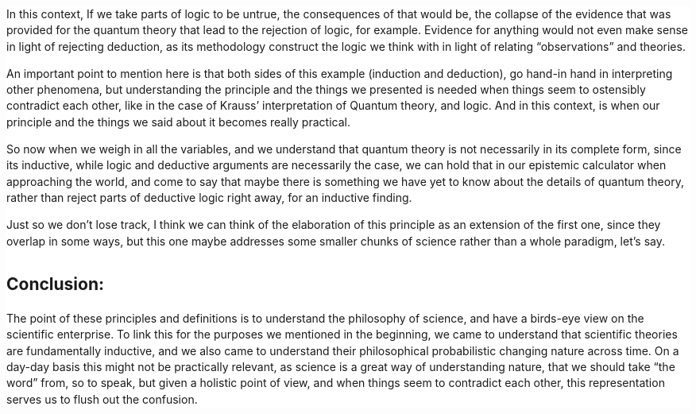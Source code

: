 In this context, If we take parts of logic to be untrue, the consequences of that would be, the collapse of the evidence that was provided for the quantum theory that lead to the rejection of logic, for example. Evidence for anything would not even make sense in light of rejecting deduction, as its methodology construct the logic we think with in light of relating “observations” and theories.

An important point to mention here is that both sides of this example (induction and deduction), go hand-in hand in interpreting other phenomena, but understanding the principle and the things we presented is needed when things seem to ostensibly contradict each other, like in the case of Krauss’ interpretation of Quantum theory, and logic. And in this context, is when our principle and the things we said about it becomes really practical.


So now when we weigh in all the variables, and we understand that quantum theory is not necessarily in its complete form, since its inductive, while logic and deductive arguments are necessarily the case, we can hold that in our epistemic calculator when approaching the world, and come to say that maybe there is something we have yet to know about the details of quantum theory, rather than reject parts of deductive logic right away, for an inductive finding.


Just so we don’t lose track, I think we can think of the elaboration of this principle as an extension of the first one, since they overlap in some ways, but this one maybe addresses some smaller chunks of science rather than a whole paradigm, let’s say.



## Conclusion:
The point of these principles and definitions is to understand the philosophy of science, and have a birds-eye view on the scientific enterprise. To link this for the purposes we mentioned in the beginning, we came to understand that scientific theories are fundamentally inductive, and we also came to understand their philosophical probabilistic changing nature across time. On a day-day basis this might not be practically relevant, as science is a great way of understanding nature, that we should take “the word” from, so to speak, but given a holistic point of view, and when things seem to contradict each other, this representation serves us to flush out the confusion.

